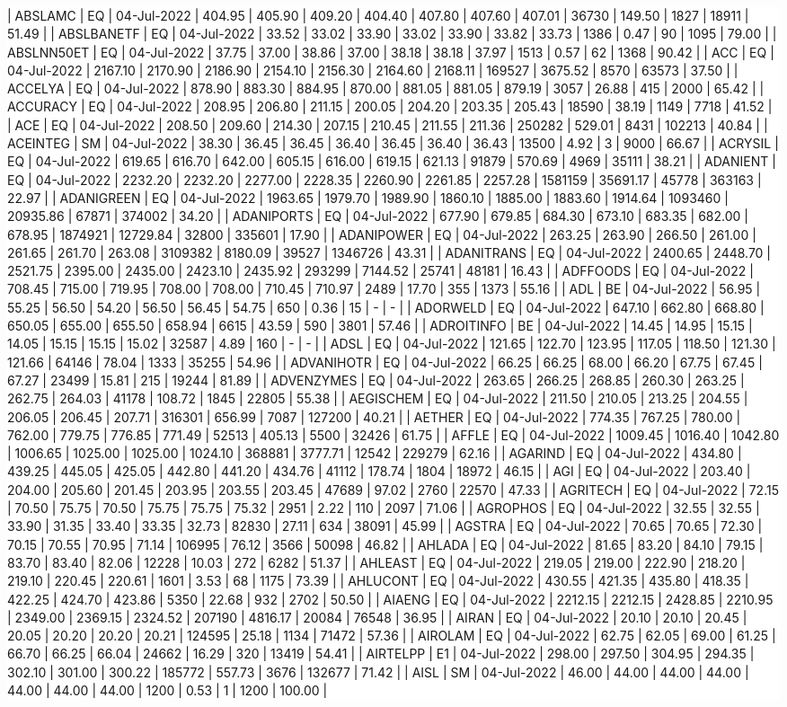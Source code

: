 | ABSLAMC | EQ | 04-Jul-2022 | 404.95 | 405.90 | 409.20 | 404.40 | 407.80 | 407.60 | 407.01 | 36730 | 149.50 | 1827 | 18911 | 51.49 |
| ABSLBANETF | EQ | 04-Jul-2022 | 33.52 | 33.02 | 33.90 | 33.02 | 33.90 | 33.82 | 33.73 | 1386 | 0.47 | 90 | 1095 | 79.00 |
| ABSLNN50ET | EQ | 04-Jul-2022 | 37.75 | 37.00 | 38.86 | 37.00 | 38.18 | 38.18 | 37.97 | 1513 | 0.57 | 62 | 1368 | 90.42 |
| ACC | EQ | 04-Jul-2022 | 2167.10 | 2170.90 | 2186.90 | 2154.10 | 2156.30 | 2164.60 | 2168.11 | 169527 | 3675.52 | 8570 | 63573 | 37.50 |
| ACCELYA | EQ | 04-Jul-2022 | 878.90 | 883.30 | 884.95 | 870.00 | 881.05 | 881.05 | 879.19 | 3057 | 26.88 | 415 | 2000 | 65.42 |
| ACCURACY | EQ | 04-Jul-2022 | 208.95 | 206.80 | 211.15 | 200.05 | 204.20 | 203.35 | 205.43 | 18590 | 38.19 | 1149 | 7718 | 41.52 |
| ACE | EQ | 04-Jul-2022 | 208.50 | 209.60 | 214.30 | 207.15 | 210.45 | 211.55 | 211.36 | 250282 | 529.01 | 8431 | 102213 | 40.84 |
| ACEINTEG | SM | 04-Jul-2022 | 38.30 | 36.45 | 36.45 | 36.40 | 36.45 | 36.40 | 36.43 | 13500 | 4.92 | 3 | 9000 | 66.67 |
| ACRYSIL | EQ | 04-Jul-2022 | 619.65 | 616.70 | 642.00 | 605.15 | 616.00 | 619.15 | 621.13 | 91879 | 570.69 | 4969 | 35111 | 38.21 |
| ADANIENT | EQ | 04-Jul-2022 | 2232.20 | 2232.20 | 2277.00 | 2228.35 | 2260.90 | 2261.85 | 2257.28 | 1581159 | 35691.17 | 45778 | 363163 | 22.97 |
| ADANIGREEN | EQ | 04-Jul-2022 | 1963.65 | 1979.70 | 1989.90 | 1860.10 | 1885.00 | 1883.60 | 1914.64 | 1093460 | 20935.86 | 67871 | 374002 | 34.20 |
| ADANIPORTS | EQ | 04-Jul-2022 | 677.90 | 679.85 | 684.30 | 673.10 | 683.35 | 682.00 | 678.95 | 1874921 | 12729.84 | 32800 | 335601 | 17.90 |
| ADANIPOWER | EQ | 04-Jul-2022 | 263.25 | 263.90 | 266.50 | 261.00 | 261.65 | 261.70 | 263.08 | 3109382 | 8180.09 | 39527 | 1346726 | 43.31 |
| ADANITRANS | EQ | 04-Jul-2022 | 2400.65 | 2448.70 | 2521.75 | 2395.00 | 2435.00 | 2423.10 | 2435.92 | 293299 | 7144.52 | 25741 | 48181 | 16.43 |
| ADFFOODS | EQ | 04-Jul-2022 | 708.45 | 715.00 | 719.95 | 708.00 | 708.00 | 710.45 | 710.97 | 2489 | 17.70 | 355 | 1373 | 55.16 |
| ADL | BE | 04-Jul-2022 | 56.95 | 55.25 | 56.50 | 54.20 | 56.50 | 56.45 | 54.75 | 650 | 0.36 | 15 | - | - |
| ADORWELD | EQ | 04-Jul-2022 | 647.10 | 662.80 | 668.80 | 650.05 | 655.00 | 655.50 | 658.94 | 6615 | 43.59 | 590 | 3801 | 57.46 |
| ADROITINFO | BE | 04-Jul-2022 | 14.45 | 14.95 | 15.15 | 14.05 | 15.15 | 15.15 | 15.02 | 32587 | 4.89 | 160 | - | - |
| ADSL | EQ | 04-Jul-2022 | 121.65 | 122.70 | 123.95 | 117.05 | 118.50 | 121.30 | 121.66 | 64146 | 78.04 | 1333 | 35255 | 54.96 |
| ADVANIHOTR | EQ | 04-Jul-2022 | 66.25 | 66.25 | 68.00 | 66.20 | 67.75 | 67.45 | 67.27 | 23499 | 15.81 | 215 | 19244 | 81.89 |
| ADVENZYMES | EQ | 04-Jul-2022 | 263.65 | 266.25 | 268.85 | 260.30 | 263.25 | 262.75 | 264.03 | 41178 | 108.72 | 1845 | 22805 | 55.38 |
| AEGISCHEM | EQ | 04-Jul-2022 | 211.50 | 210.05 | 213.25 | 204.55 | 206.05 | 206.45 | 207.71 | 316301 | 656.99 | 7087 | 127200 | 40.21 |
| AETHER | EQ | 04-Jul-2022 | 774.35 | 767.25 | 780.00 | 762.00 | 779.75 | 776.85 | 771.49 | 52513 | 405.13 | 5500 | 32426 | 61.75 |
| AFFLE | EQ | 04-Jul-2022 | 1009.45 | 1016.40 | 1042.80 | 1006.65 | 1025.00 | 1025.00 | 1024.10 | 368881 | 3777.71 | 12542 | 229279 | 62.16 |
| AGARIND | EQ | 04-Jul-2022 | 434.80 | 439.25 | 445.05 | 425.05 | 442.80 | 441.20 | 434.76 | 41112 | 178.74 | 1804 | 18972 | 46.15 |
| AGI | EQ | 04-Jul-2022 | 203.40 | 204.00 | 205.60 | 201.45 | 203.95 | 203.55 | 203.45 | 47689 | 97.02 | 2760 | 22570 | 47.33 |
| AGRITECH | EQ | 04-Jul-2022 | 72.15 | 70.50 | 75.75 | 70.50 | 75.75 | 75.75 | 75.32 | 2951 | 2.22 | 110 | 2097 | 71.06 |
| AGROPHOS | EQ | 04-Jul-2022 | 32.55 | 32.55 | 33.90 | 31.35 | 33.40 | 33.35 | 32.73 | 82830 | 27.11 | 634 | 38091 | 45.99 |
| AGSTRA | EQ | 04-Jul-2022 | 70.65 | 70.65 | 72.30 | 70.15 | 70.55 | 70.95 | 71.14 | 106995 | 76.12 | 3566 | 50098 | 46.82 |
| AHLADA | EQ | 04-Jul-2022 | 81.65 | 83.20 | 84.10 | 79.15 | 83.70 | 83.40 | 82.06 | 12228 | 10.03 | 272 | 6282 | 51.37 |
| AHLEAST | EQ | 04-Jul-2022 | 219.05 | 219.00 | 222.90 | 218.20 | 219.10 | 220.45 | 220.61 | 1601 | 3.53 | 68 | 1175 | 73.39 |
| AHLUCONT | EQ | 04-Jul-2022 | 430.55 | 421.35 | 435.80 | 418.35 | 422.25 | 424.70 | 423.86 | 5350 | 22.68 | 932 | 2702 | 50.50 |
| AIAENG | EQ | 04-Jul-2022 | 2212.15 | 2212.15 | 2428.85 | 2210.95 | 2349.00 | 2369.15 | 2324.52 | 207190 | 4816.17 | 20084 | 76548 | 36.95 |
| AIRAN | EQ | 04-Jul-2022 | 20.10 | 20.10 | 20.45 | 20.05 | 20.20 | 20.20 | 20.21 | 124595 | 25.18 | 1134 | 71472 | 57.36 |
| AIROLAM | EQ | 04-Jul-2022 | 62.75 | 62.05 | 69.00 | 61.25 | 66.70 | 66.25 | 66.04 | 24662 | 16.29 | 320 | 13419 | 54.41 |
| AIRTELPP | E1 | 04-Jul-2022 | 298.00 | 297.50 | 304.95 | 294.35 | 302.10 | 301.00 | 300.22 | 185772 | 557.73 | 3676 | 132677 | 71.42 |
| AISL | SM | 04-Jul-2022 | 46.00 | 44.00 | 44.00 | 44.00 | 44.00 | 44.00 | 44.00 | 1200 | 0.53 | 1 | 1200 | 100.00 |